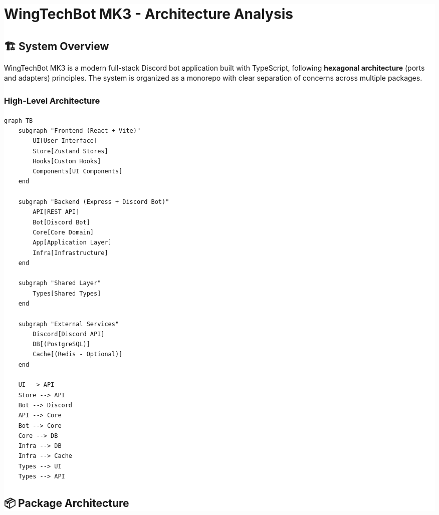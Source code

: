 # WingTechBot MK3 - Architecture Analysis

## 🏗️ System Overview

WingTechBot MK3 is a modern full-stack Discord bot application built with TypeScript, following **hexagonal architecture** (ports and adapters) principles. The system is organized as a monorepo with clear separation of concerns across multiple packages.

### High-Level Architecture

```mermaid
graph TB
    subgraph "Frontend (React + Vite)"
        UI[User Interface]
        Store[Zustand Stores]
        Hooks[Custom Hooks]
        Components[UI Components]
    end

    subgraph "Backend (Express + Discord Bot)"
        API[REST API]
        Bot[Discord Bot]
        Core[Core Domain]
        App[Application Layer]
        Infra[Infrastructure]
    end

    subgraph "Shared Layer"
        Types[Shared Types]
    end

    subgraph "External Services"
        Discord[Discord API]
        DB[(PostgreSQL)]
        Cache[(Redis - Optional)]
    end

    UI --> API
    Store --> API
    Bot --> Discord
    API --> Core
    Bot --> Core
    Core --> DB
    Infra --> DB
    Infra --> Cache
    Types --> UI
    Types --> API
```

## 📦 Package Architecture

